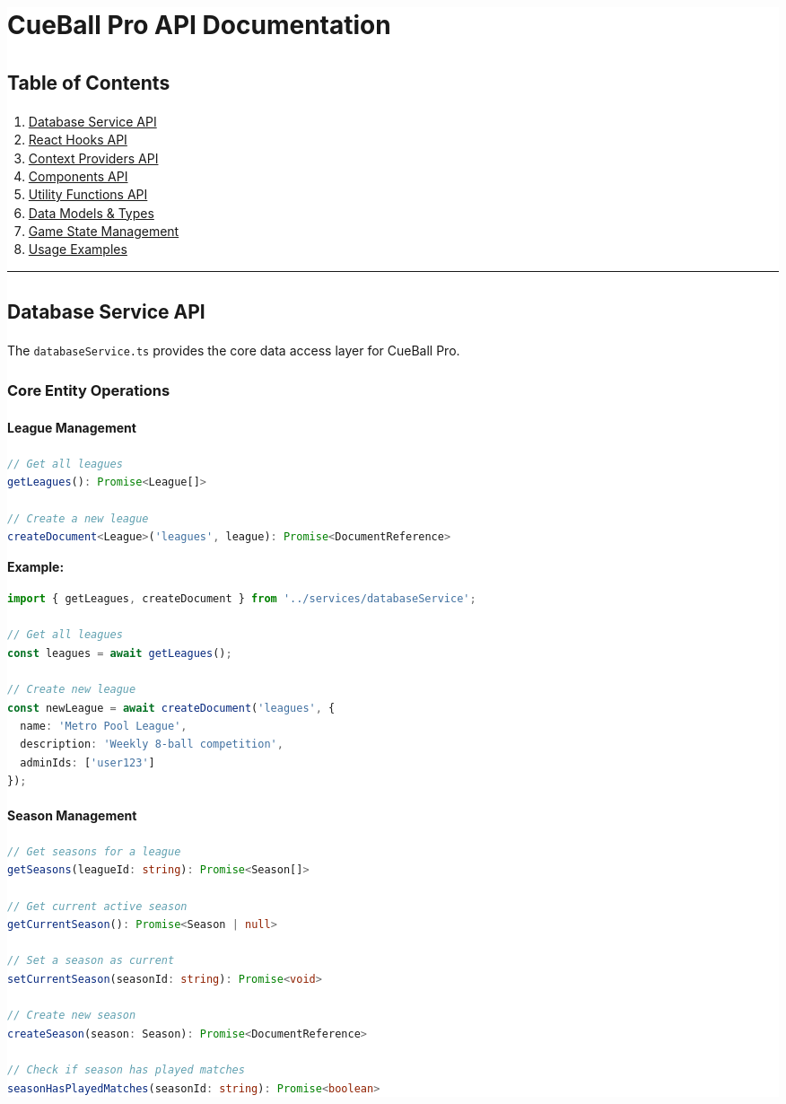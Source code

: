 # CueBall Pro API Documentation

## Table of Contents

1. [Database Service API](#database-service-api)
2. [React Hooks API](#react-hooks-api)
3. [Context Providers API](#context-providers-api)
4. [Components API](#components-api)
5. [Utility Functions API](#utility-functions-api)
6. [Data Models & Types](#data-models--types)
7. [Game State Management](#game-state-management)
8. [Usage Examples](#usage-examples)

---

## Database Service API

The `databaseService.ts` provides the core data access layer for CueBall Pro.

### Core Entity Operations

#### League Management

```typescript
// Get all leagues
getLeagues(): Promise<League[]>

// Create a new league
createDocument<League>('leagues', league): Promise<DocumentReference>
```

**Example:**
```typescript
import { getLeagues, createDocument } from '../services/databaseService';

// Get all leagues
const leagues = await getLeagues();

// Create new league
const newLeague = await createDocument('leagues', {
  name: 'Metro Pool League',
  description: 'Weekly 8-ball competition',
  adminIds: ['user123']
});
```

#### Season Management

```typescript
// Get seasons for a league
getSeasons(leagueId: string): Promise<Season[]>

// Get current active season
getCurrentSeason(): Promise<Season | null>

// Set a season as current
setCurrentSeason(seasonId: string): Promise<void>

// Create new season
createSeason(season: Season): Promise<DocumentReference>

// Check if season has played matches
seasonHasPlayedMatches(seasonId: string): Promise<boolean>

```